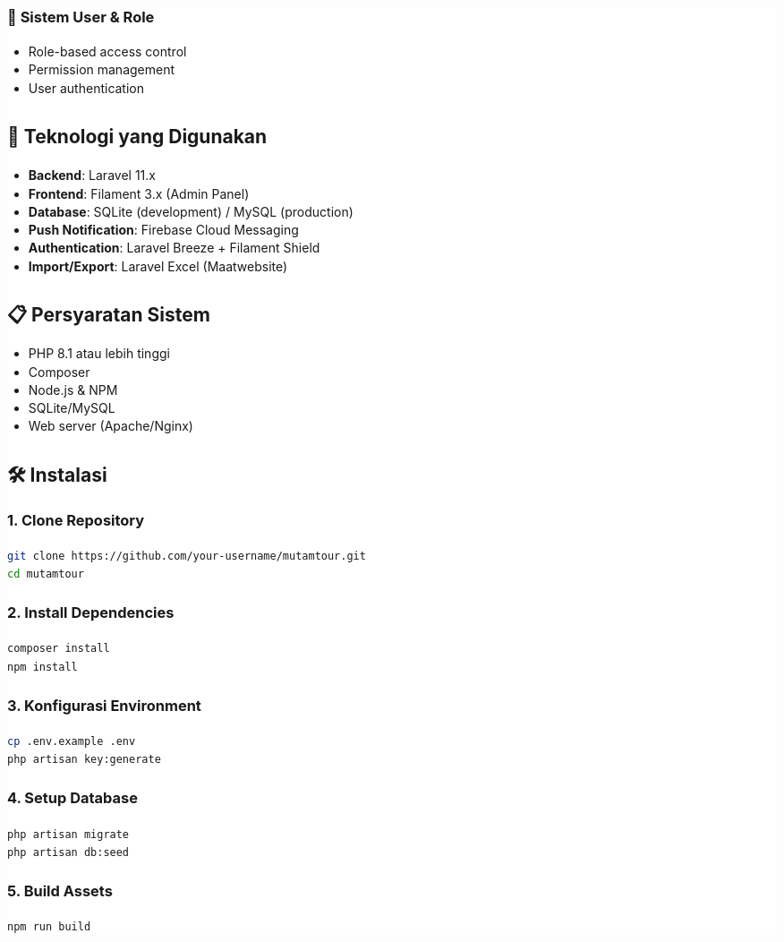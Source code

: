 ### 👤 **Sistem User & Role**
- Role-based access control
- Permission management
- User authentication

## 🚀 Teknologi yang Digunakan

- **Backend**: Laravel 11.x
- **Frontend**: Filament 3.x (Admin Panel)
- **Database**: SQLite (development) / MySQL (production)
- **Push Notification**: Firebase Cloud Messaging
- **Authentication**: Laravel Breeze + Filament Shield
- **Import/Export**: Laravel Excel (Maatwebsite)

## 📋 Persyaratan Sistem

- PHP 8.1 atau lebih tinggi
- Composer
- Node.js & NPM
- SQLite/MySQL
- Web server (Apache/Nginx)

## 🛠️ Instalasi

### 1. Clone Repository
```bash
git clone https://github.com/your-username/mutamtour.git
cd mutamtour
```

### 2. Install Dependencies
```bash
composer install
npm install
```

### 3. Konfigurasi Environment
```bash
cp .env.example .env
php artisan key:generate
```

### 4. Setup Database
```bash
php artisan migrate
php artisan db:seed
```

### 5. Build Assets
```bash
npm run build
```
